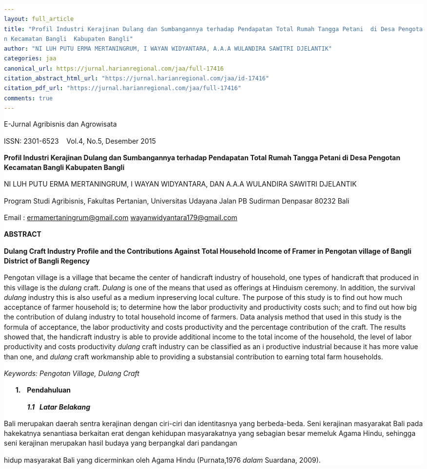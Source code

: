 ```yaml
---
layout: full_article
title: "Profil Industri Kerajinan Dulang dan Sumbangannya terhadap Pendapatan Total Rumah Tangga Petani  di Desa Pengotan Kecamatan Bangli  Kabupaten Bangli"
author: "NI LUH PUTU ERMA MERTANINGRUM, I WAYAN WIDYANTARA, A.A.A WULANDIRA SAWITRI DJELANTIK"
categories: jaa
canonical_url: https://jurnal.harianregional.com/jaa/full-17416 
citation_abstract_html_url: "https://jurnal.harianregional.com/jaa/id-17416"
citation_pdf_url: "https://jurnal.harianregional.com/jaa/full-17416"  
comments: true
---
```


<p><span class="font0">E-Jurnal Agribisnis dan Agrowisata</span></p>
<p><span class="font0">ISSN: 2301-6523 &nbsp;&nbsp;&nbsp;Vol.4, No.5, Desember 2015</span></p>
<p><span class="font3" style="font-weight:bold;">Profil Industri Kerajinan Dulang dan Sumbangannya terhadap Pendapatan Total Rumah Tangga Petani di Desa Pengotan Kecamatan Bangli Kabupaten Bangli</span></p>
<p><span class="font2">NI LUH PUTU ERMA MERTANINGRUM, I WAYAN WIDYANTARA, DAN A.A.A WULANDIRA SAWITRI DJELANTIK</span></p>
<p><span class="font2">Program Studi Agribisnis, Fakultas Pertanian, Universitas Udayana Jalan PB Sudirman Denpasar 80232 Bali</span></p>
<p><span class="font2">Email : </span><a href="mailto:ermamertaningrum@gmail.com"><span class="font2">ermamertaningrum@gmail.com</span></a><span class="font2"> </span><a href="mailto:wayanwidyantara179@gmail.com"><span class="font2">wayanwidyantara179@gmail.com</span></a></p>
<p><span class="font2" style="font-weight:bold;">ABSTRACT</span></p>
<p><span class="font2" style="font-weight:bold;">Dulang Craft Industry Profile and the Contributions Against Total Household Income of Framer in Pengotan village of Bangli District of Bangli Regency</span></p>
<p><span class="font2">Pengotan village is a village that became the center of handicraft industry of household, one types of handicraft that produced in this village is the </span><span class="font2" style="font-style:italic;">dulang</span><span class="font2"> craft. </span><span class="font2" style="font-style:italic;">Dulang</span><span class="font2"> is one of the means that used as offerings at Hinduism ceremony. In addition, the survival </span><span class="font2" style="font-style:italic;">dulang</span><span class="font2"> industry this is also useful as a medium inpreserving local culture. The purpose of this study is to find out how much acceptance of farmer household is; to determine how the labor productivity and productivity costs such; and to find out how big the contribution of dulang industry to total household income of farmers. Data analysis method that used in this study is the formula of acceptance, the labor productivity and costs productivity and the percentage contribution of the craft. The results showed that, the handicraft industry is able to provide additional income to the total income of the household, the level of labor productivity and costs productivity </span><span class="font2" style="font-style:italic;">dulang</span><span class="font2"> craft industry can be classified as an i productive industrial because it has more value than one, and </span><span class="font2" style="font-style:italic;">dulang</span><span class="font2"> craft workmanship able to providing a substansial contribution to earning total farm households.</span></p>
<p><span class="font2" style="font-style:italic;">Keywords: Pengotan Village, Dulang Craft</span></p>
<ul style="list-style:none;"><li>
<p><span class="font2" style="font-weight:bold;">1. &nbsp;&nbsp;&nbsp;Pendahuluan</span></p>
<ul style="list-style:none;">
<li>
<p><span class="font2" style="font-weight:bold;font-style:italic;">1.1 &nbsp;&nbsp;Latar Belakang</span></p></li></ul></li></ul>
<p><span class="font2">Bali merupakan daerah sentra kerajinan dengan ciri-ciri dan identitasnya yang berbeda-beda. Seni kerajinan masyarakat Bali pada hakekatnya senantiasa berkaitan erat dengan kehidupan masyarakatnya yang sebagian besar memeluk Agama Hindu, sehingga seni kerajinan merupakan hasil budaya yang berpangkal dari pandangan</span></p>
<p><span class="font2">hidup masyarakat Bali yang dicerminkan oleh Agama Hindu (Purnata,1976 </span><span class="font2" style="font-style:italic;">dalam </span><span class="font2">Suardana, 2009).</span></p>